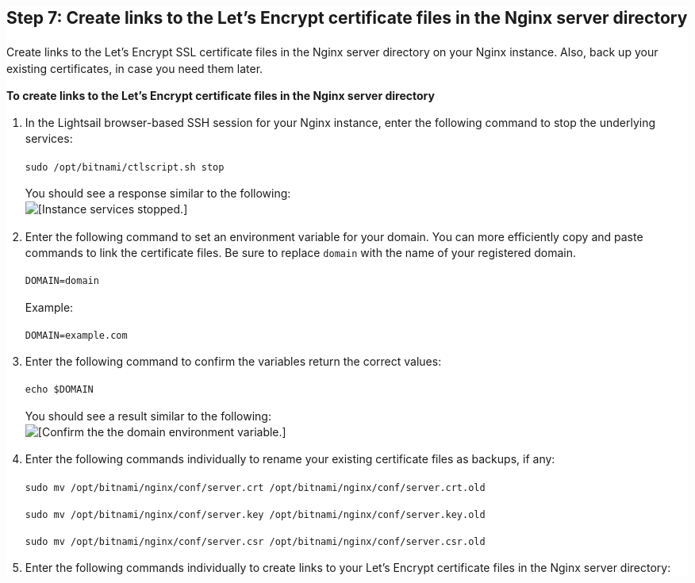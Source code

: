 ## Step 7: Create links to the Let’s Encrypt certificate files in the Nginx server directory<a name="link-the-lets-encrypt-certificate-files-in-the-nginx-directory-nginx"></a>

Create links to the Let’s Encrypt SSL certificate files in the Nginx server directory on your Nginx instance\. Also, back up your existing certificates, in case you need them later\.

**To create links to the Let’s Encrypt certificate files in the Nginx server directory**

1. In the Lightsail browser\-based SSH session for your Nginx instance, enter the following command to stop the underlying services:

   ```
   sudo /opt/bitnami/ctlscript.sh stop
   ```

   You should see a response similar to the following:  
![\[Instance services stopped.\]](https://d9yljz1nd5001.cloudfront.net/en_us/839d5f6fb9fda85efe16b0c03ccc5f0f/images/amazon-lightsail-nginx-ssh-stop-services.png)

1. Enter the following command to set an environment variable for your domain\. You can more efficiently copy and paste commands to link the certificate files\. Be sure to replace `domain` with the name of your registered domain\.

   ```
   DOMAIN=domain
   ```

   Example:

   ```
   DOMAIN=example.com
   ```

1. Enter the following command to confirm the variables return the correct values:

   ```
   echo $DOMAIN
   ```

   You should see a result similar to the following:  
![\[Confirm the the domain environment variable.\]](https://d9yljz1nd5001.cloudfront.net/en_us/839d5f6fb9fda85efe16b0c03ccc5f0f/images/amazon-lightsail-ssh-lets-encrypt-confirm-domain-variable.png)

1. Enter the following commands individually to rename your existing certificate files as backups, if any:

   ```
   sudo mv /opt/bitnami/nginx/conf/server.crt /opt/bitnami/nginx/conf/server.crt.old
   ```

   ```
   sudo mv /opt/bitnami/nginx/conf/server.key /opt/bitnami/nginx/conf/server.key.old
   ```

   ```
   sudo mv /opt/bitnami/nginx/conf/server.csr /opt/bitnami/nginx/conf/server.csr.old
   ```

1. Enter the following commands individually to create links to your Let’s Encrypt certificate files in the Nginx server directory:
